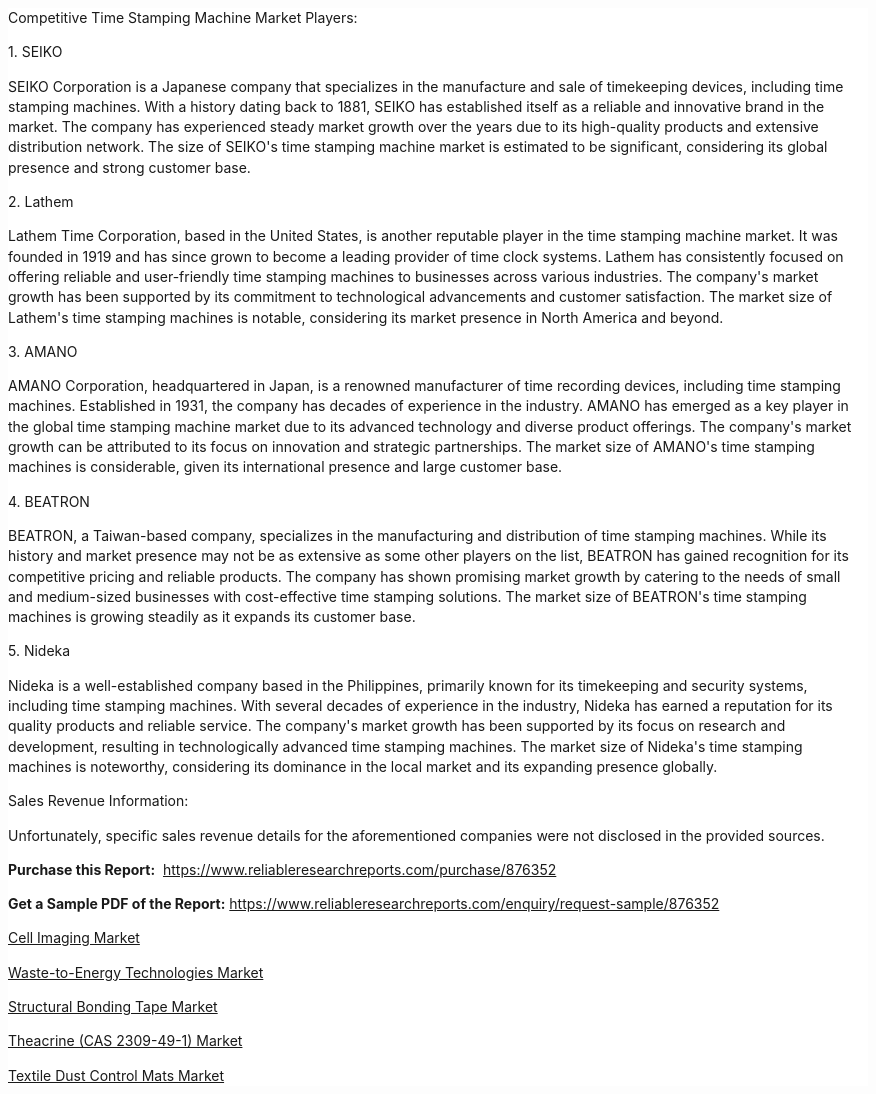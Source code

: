 <p><p>Competitive Time Stamping Machine Market Players:</p><p>1. SEIKO</p><p>SEIKO Corporation is a Japanese company that specializes in the manufacture and sale of timekeeping devices, including time stamping machines. With a history dating back to 1881, SEIKO has established itself as a reliable and innovative brand in the market. The company has experienced steady market growth over the years due to its high-quality products and extensive distribution network. The size of SEIKO's time stamping machine market is estimated to be significant, considering its global presence and strong customer base.</p><p>2. Lathem</p><p>Lathem Time Corporation, based in the United States, is another reputable player in the time stamping machine market. It was founded in 1919 and has since grown to become a leading provider of time clock systems. Lathem has consistently focused on offering reliable and user-friendly time stamping machines to businesses across various industries. The company's market growth has been supported by its commitment to technological advancements and customer satisfaction. The market size of Lathem's time stamping machines is notable, considering its market presence in North America and beyond.</p><p>3. AMANO</p><p>AMANO Corporation, headquartered in Japan, is a renowned manufacturer of time recording devices, including time stamping machines. Established in 1931, the company has decades of experience in the industry. AMANO has emerged as a key player in the global time stamping machine market due to its advanced technology and diverse product offerings. The company's market growth can be attributed to its focus on innovation and strategic partnerships. The market size of AMANO's time stamping machines is considerable, given its international presence and large customer base.</p><p>4. BEATRON</p><p>BEATRON, a Taiwan-based company, specializes in the manufacturing and distribution of time stamping machines. While its history and market presence may not be as extensive as some other players on the list, BEATRON has gained recognition for its competitive pricing and reliable products. The company has shown promising market growth by catering to the needs of small and medium-sized businesses with cost-effective time stamping solutions. The market size of BEATRON's time stamping machines is growing steadily as it expands its customer base.</p><p>5. Nideka</p><p>Nideka is a well-established company based in the Philippines, primarily known for its timekeeping and security systems, including time stamping machines. With several decades of experience in the industry, Nideka has earned a reputation for its quality products and reliable service. The company's market growth has been supported by its focus on research and development, resulting in technologically advanced time stamping machines. The market size of Nideka's time stamping machines is noteworthy, considering its dominance in the local market and its expanding presence globally.</p><p>Sales Revenue Information:</p><p>Unfortunately, specific sales revenue details for the aforementioned companies were not disclosed in the provided sources.</p></p>
<p><strong>Purchase this Report:</strong>&nbsp;&nbsp;<a href="https://www.reliableresearchreports.com/purchase/876352">https://www.reliableresearchreports.com/purchase/876352</a></p>
<p></p>
<p><strong>Get a Sample PDF of the Report:</strong>&nbsp;<a href="https://www.reliableresearchreports.com/enquiry/request-sample/876352">https://www.reliableresearchreports.com/enquiry/request-sample/876352</a></p>
<p><p><a href="https://www.reportprime.com/cell-imaging-r8544">Cell Imaging Market</a></p><p><a href="https://medium.com/@reportprime05/waste-to-energy-technologies-market-size-growth-forecast-2023-2030-76dda13fea12">Waste-to-Energy Technologies Market</a></p><p><a href="https://www.linkedin.com/pulse/structural-bonding-tape-market-insights-players-forecast-itgfe/">Structural Bonding Tape Market</a></p><p><a href="https://github.com/RichRobinson5/Market-Research-Report-List-1/blob/main/theacrine-cas-2309-49-1-market.md">Theacrine (CAS 2309-49-1) Market</a></p><p><a href="https://github.com/JameTravis/Market-Research-Report-List-1/blob/main/textile-dust-control-mats-market.md">Textile Dust Control Mats Market</a></p></p>